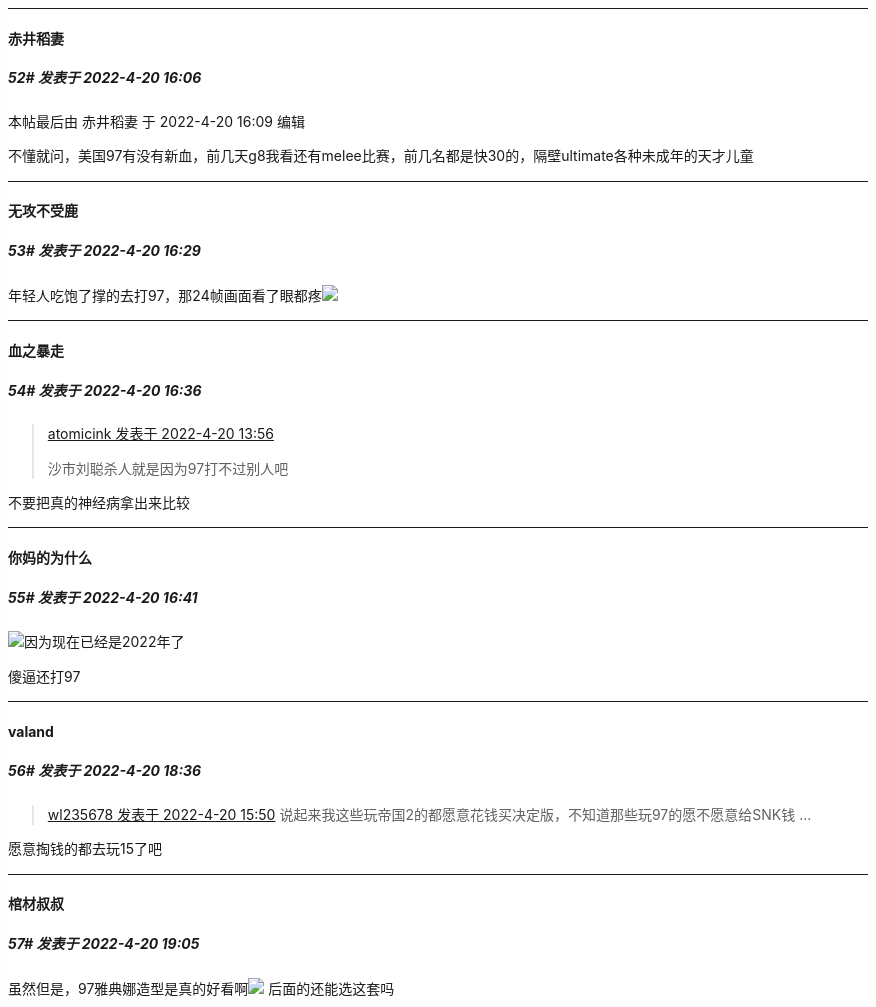 *****

####  赤井稻妻  
##### 52#       发表于 2022-4-20 16:06

 本帖最后由 赤井稻妻 于 2022-4-20 16:09 编辑 

不懂就问，美国97有没有新血，前几天g8我看还有melee比赛，前几名都是快30的，隔壁ultimate各种未成年的天才儿童

*****

####  无攻不受鹿  
##### 53#       发表于 2022-4-20 16:29

年轻人吃饱了撑的去打97，那24帧画面看了眼都疼<img src="https://static.saraba1st.com/image/smiley/face2017/067.png" referrerpolicy="no-referrer">

*****

####  血之暴走  
##### 54#       发表于 2022-4-20 16:36

<blockquote><a href="httphttps://bbs.saraba1st.com/2b/forum.php?mod=redirect&amp;goto=findpost&amp;pid=55517446&amp;ptid=2065330" target="_blank">atomicink 发表于 2022-4-20 13:56</a>

沙市刘聪杀人就是因为97打不过别人吧</blockquote>
不要把真的神经病拿出来比较

*****

####  你妈的为什么  
##### 55#       发表于 2022-4-20 16:41

<img src="https://static.saraba1st.com/image/smiley/face2017/067.png" referrerpolicy="no-referrer">因为现在已经是2022年了

傻逼还打97

*****

####  valand  
##### 56#       发表于 2022-4-20 18:36

<blockquote><a href="httphttps://bbs.saraba1st.com/2b/forum.php?mod=redirect&amp;goto=findpost&amp;pid=55518687&amp;ptid=2065330" target="_blank">wl235678 发表于 2022-4-20 15:50</a>
说起来我这些玩帝国2的都愿意花钱买决定版，不知道那些玩97的愿不愿意给SNK钱 ...</blockquote>
愿意掏钱的都去玩15了吧

*****

####  棺材叔叔  
##### 57#       发表于 2022-4-20 19:05

虽然但是，97雅典娜造型是真的好看啊<img src="https://static.saraba1st.com/image/smiley/face2017/012.png" referrerpolicy="no-referrer">
后面的还能选这套吗
